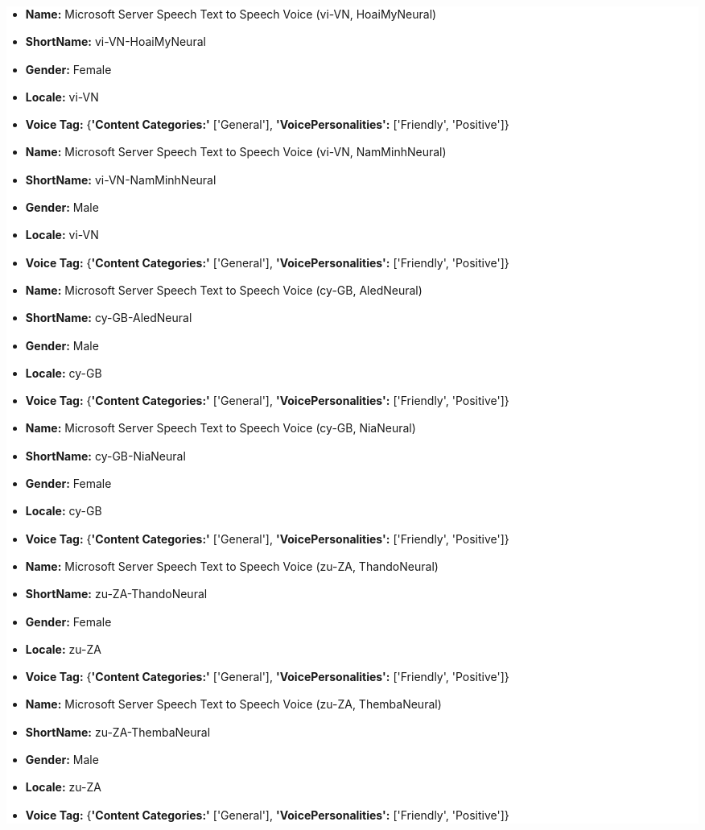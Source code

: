 
- **Name:** Microsoft Server Speech Text to Speech Voice (vi-VN, HoaiMyNeural)
- **ShortName:** vi-VN-HoaiMyNeural
- **Gender:** Female
- **Locale:** vi-VN
- **Voice Tag:** {**'Content Categories:'** ['General'], **'VoicePersonalities':** ['Friendly', 'Positive']}


- **Name:** Microsoft Server Speech Text to Speech Voice (vi-VN, NamMinhNeural)
- **ShortName:** vi-VN-NamMinhNeural
- **Gender:** Male
- **Locale:** vi-VN
- **Voice Tag:** {**'Content Categories:'** ['General'], **'VoicePersonalities':** ['Friendly', 'Positive']}


- **Name:** Microsoft Server Speech Text to Speech Voice (cy-GB, AledNeural)
- **ShortName:** cy-GB-AledNeural
- **Gender:** Male
- **Locale:** cy-GB
- **Voice Tag:** {**'Content Categories:'** ['General'], **'VoicePersonalities':** ['Friendly', 'Positive']}


- **Name:** Microsoft Server Speech Text to Speech Voice (cy-GB, NiaNeural)
- **ShortName:** cy-GB-NiaNeural
- **Gender:** Female
- **Locale:** cy-GB
- **Voice Tag:** {**'Content Categories:'** ['General'], **'VoicePersonalities':** ['Friendly', 'Positive']}


- **Name:** Microsoft Server Speech Text to Speech Voice (zu-ZA, ThandoNeural)
- **ShortName:** zu-ZA-ThandoNeural
- **Gender:** Female
- **Locale:** zu-ZA
- **Voice Tag:** {**'Content Categories:'** ['General'], **'VoicePersonalities':** ['Friendly', 'Positive']}


- **Name:** Microsoft Server Speech Text to Speech Voice (zu-ZA, ThembaNeural)
- **ShortName:** zu-ZA-ThembaNeural
- **Gender:** Male
- **Locale:** zu-ZA
- **Voice Tag:** {**'Content Categories:'** ['General'], **'VoicePersonalities':** ['Friendly', 'Positive']}

